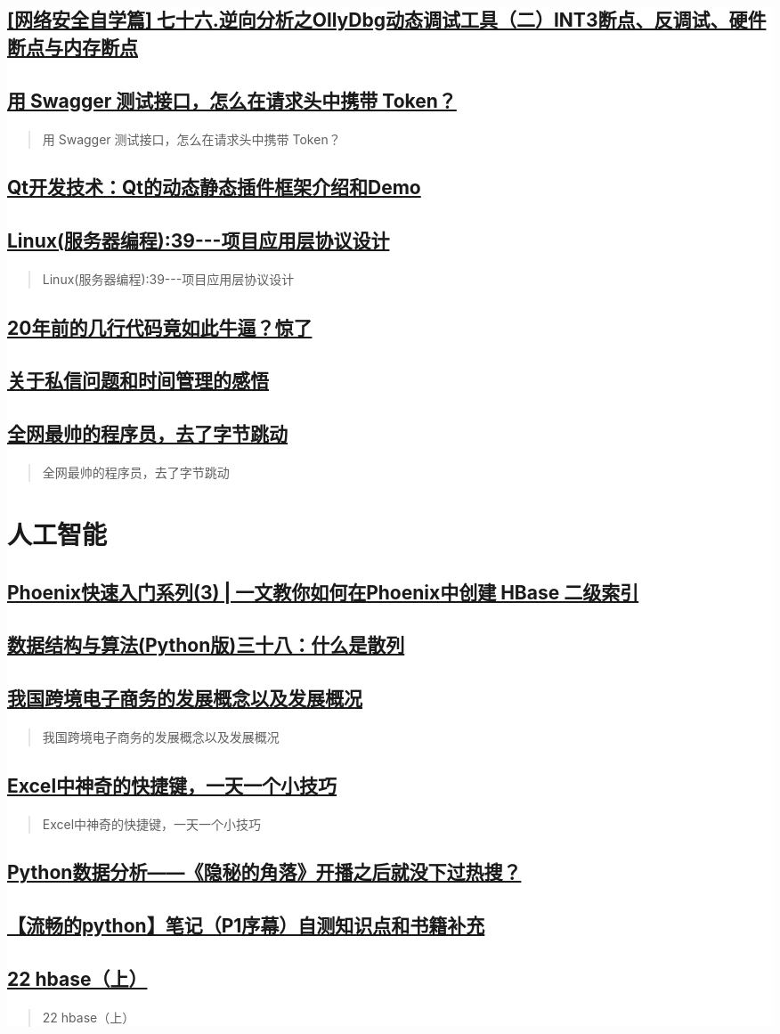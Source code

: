  ## [\[网络安全自学篇\] 七十六.逆向分析之OllyDbg动态调试工具（二）INT3断点、反调试、硬件断点与内存断点](https://blog.csdn.net/Eastmount/article/details/106100467)
 > 
 ## [用 Swagger 测试接口，怎么在请求头中携带 Token？](https://blog.csdn.net/u012702547/article/details/106633386)
 > 用 Swagger 测试接口，怎么在请求头中携带 Token？
 ## [Qt开发技术：Qt的动态静态插件框架介绍和Demo](https://blog.csdn.net/qq21497936/article/details/105481285)
 > 
 ## [Linux(服务器编程):39---项目应用层协议设计](https://blog.csdn.net/qq_41453285/article/details/106731333)
 > Linux(服务器编程):39---项目应用层协议设计
 ## [20年前的几行代码竟如此牛逼？惊了](https://blog.csdn.net/weixin_43434202/article/details/106612959)
 > 
 ## [关于私信问题和时间管理的感悟](https://blog.csdn.net/qq_36894974/article/details/106763382)
 > 
 ## [全网最帅的程序员，去了字节跳动](https://blog.csdn.net/qq_35190492/article/details/106938841)
 > 全网最帅的程序员，去了字节跳动
# 人工智能 
 ## [Phoenix快速入门系列(3) | 一文教你如何在Phoenix中创建 HBase 二级索引](https://blog.csdn.net/qq_16146103/article/details/106315959)
 > 
 ## [数据结构与算法(Python版)三十八：什么是散列](https://blog.csdn.net/weixin_39020133/article/details/107017866)
 > 
 ## [我国跨境电子商务的发展概念以及发展概况](https://blog.csdn.net/Babi1/article/details/107052803)
 > 我国跨境电子商务的发展概念以及发展概况
 ## [Excel中神奇的快捷键，一天一个小技巧](https://blog.csdn.net/weixin_47988147/article/details/107047971)
 > Excel中神奇的快捷键，一天一个小技巧
 ## [Python数据分析——《隐秘的角落》开播之后就没下过热搜？](https://blog.csdn.net/weixin_43434202/article/details/106993815)
 > 
 ## [【流畅的python】笔记（P1序幕）自测知识点和书籍补充](https://blog.csdn.net/ngadminq/article/details/106312666)
 > 
 ## [22 hbase（上）](https://blog.csdn.net/rinima438/article/details/107002390)
 > 22 hbase（上）